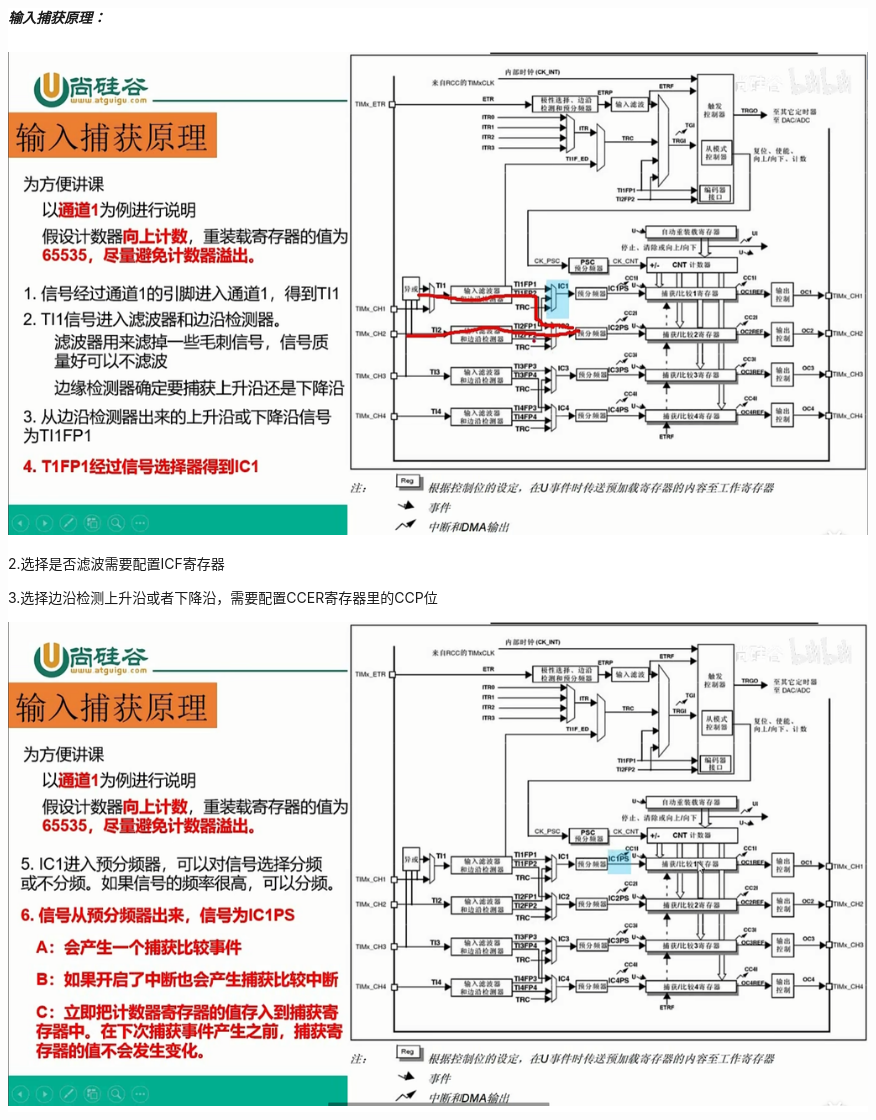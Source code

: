 ##### 输入捕获原理：

![image-20250603220054523](assets/image-20250603220054523.png)

2.选择是否滤波需要配置ICF寄存器

3.选择边沿检测上升沿或者下降沿，需要配置CCER寄存器里的CCP位

![image-20250603220457929](assets/image-20250603220457929.png)
